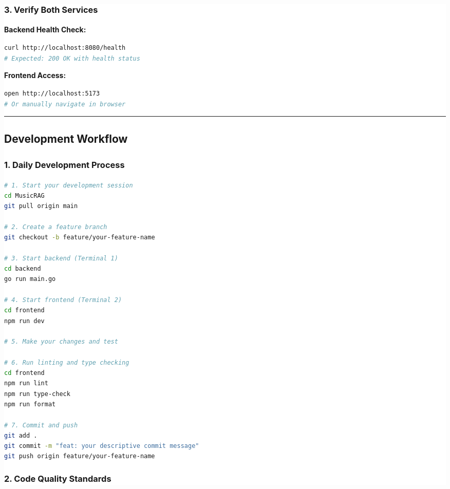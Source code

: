 ### 3. Verify Both Services

**Backend Health Check:**

```bash
curl http://localhost:8080/health
# Expected: 200 OK with health status
```

**Frontend Access:**

```bash
open http://localhost:5173
# Or manually navigate in browser
```

---

## Development Workflow

### 1. Daily Development Process

```bash
# 1. Start your development session
cd MusicRAG
git pull origin main

# 2. Create a feature branch
git checkout -b feature/your-feature-name

# 3. Start backend (Terminal 1)
cd backend
go run main.go

# 4. Start frontend (Terminal 2)
cd frontend
npm run dev

# 5. Make your changes and test

# 6. Run linting and type checking
cd frontend
npm run lint
npm run type-check
npm run format

# 7. Commit and push
git add .
git commit -m "feat: your descriptive commit message"
git push origin feature/your-feature-name
```

### 2. Code Quality Standards
